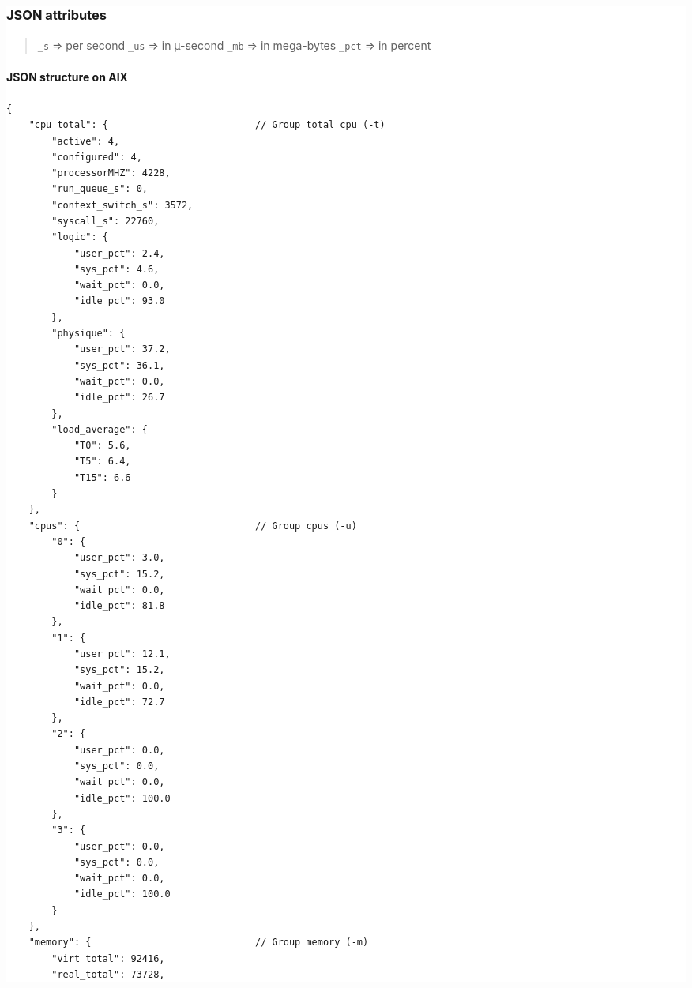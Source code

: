 ### JSON attributes
> `_s` => per second
> `_us` => in µ-second
> `_mb` => in mega-bytes
> `_pct` => in percent

#### JSON structure on AIX
```jsonc
{
	"cpu_total": {							// Group total cpu (-t)
		"active": 4,
		"configured": 4,
		"processorMHZ": 4228,
		"run_queue_s": 0,
		"context_switch_s": 3572,
		"syscall_s": 22760,
		"logic": {
			"user_pct": 2.4,
			"sys_pct": 4.6,
			"wait_pct": 0.0,
			"idle_pct": 93.0
		},
		"physique": {
			"user_pct": 37.2,
			"sys_pct": 36.1,
			"wait_pct": 0.0,
			"idle_pct": 26.7
		},
		"load_average": {
			"T0": 5.6,
			"T5": 6.4,
			"T15": 6.6
		}
	},
	"cpus": { 								// Group cpus (-u)
		"0": {
			"user_pct": 3.0,
			"sys_pct": 15.2,
			"wait_pct": 0.0,
			"idle_pct": 81.8
		},
		"1": {
			"user_pct": 12.1,
			"sys_pct": 15.2,
			"wait_pct": 0.0,
			"idle_pct": 72.7
		},
		"2": {
			"user_pct": 0.0,
			"sys_pct": 0.0,
			"wait_pct": 0.0,
			"idle_pct": 100.0
		},
		"3": {
			"user_pct": 0.0,
			"sys_pct": 0.0,
			"wait_pct": 0.0,
			"idle_pct": 100.0
		}
	},
	"memory": {								// Group memory (-m)
		"virt_total": 92416,
		"real_total": 73728,
```
